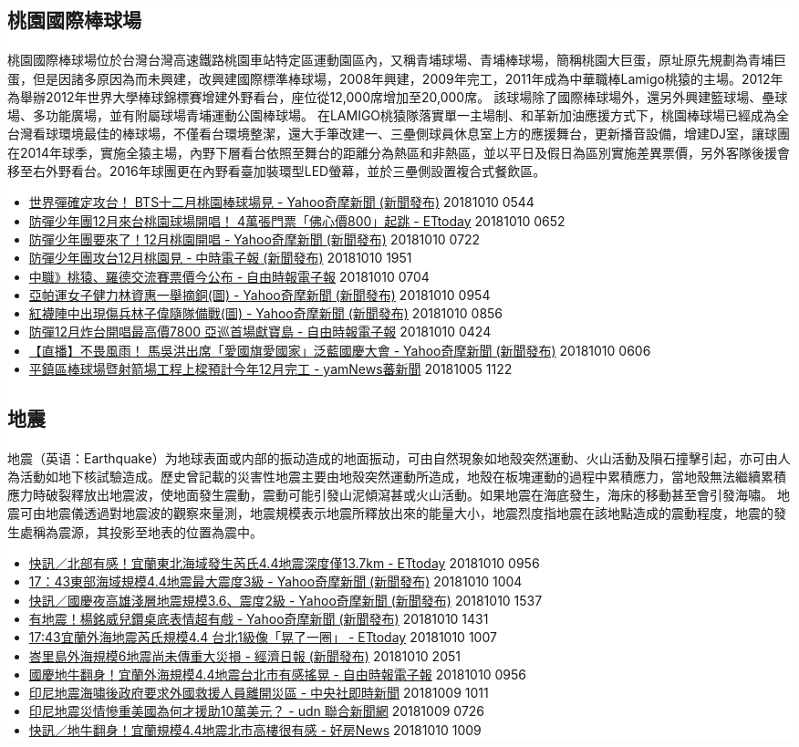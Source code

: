 ## 桃園國際棒球場

桃園國際棒球場位於台灣台灣高速鐵路桃園車站特定區運動園區內，又稱青埔球場、青埔棒球場，簡稱桃園大巨蛋，原址原先規劃為青埔巨蛋，但是因諸多原因為而未興建，改興建國際標準棒球場，2008年興建，2009年完工，2011年成為中華職棒Lamigo桃猿的主場。2012年為舉辦2012年世界大學棒球錦標賽增建外野看台，座位從12,000席增加至20,000席。
該球場除了國際棒球場外，還另外興建籃球場、壘球場、多功能廣場，並有附屬球場青埔運動公園棒球場。
在LAMIGO桃猿隊落實單一主場制、和革新加油應援方式下，桃園棒球場已經成為全台灣看球環境最佳的棒球場，不僅看台環境整潔，還大手筆改建一、三壘側球員休息室上方的應援舞台，更新播音設備，增建DJ室，讓球團在2014年球季，實施全猿主場，內野下層看台依照至舞台的距離分為熱區和非熱區，並以平日及假日為區別實施差異票價，另外客隊後援會移至右外野看台。2016年球團更在內野看臺加裝環型LED螢幕，並於三壘側設置複合式餐飲區。
- [世界彈確定攻台！ BTS十二月桃園棒球場見 - Yahoo奇摩新聞 (新聞發布)](https://tw.news.yahoo.com/%E4%B8%96%E7%95%8C%E5%BD%88%E7%A2%BA%E5%AE%9A%E6%94%BB%E5%8F%B0-bts%E5%8D%81%E4%BA%8C%E6%9C%88%E6%A1%83%E5%9C%92%E6%A3%92%E7%90%83%E5%A0%B4%E8%A6%8B-051621759.html "世界彈確定攻台！ BTS十二月桃園棒球場見 - Yahoo奇摩新聞 (新聞發布)") 20181010 0544
- [防彈少年團12月來台桃園球場開唱！ 4萬張門票「佛心價800」起跳 - ETtoday](https://star.ettoday.net/news/1278030 "防彈少年團12月來台桃園球場開唱！ 4萬張門票「佛心價800」起跳 - ETtoday") 20181010 0652
- [防彈少年團要來了！12月桃園開唱 - Yahoo奇摩新聞 (新聞發布)](https://tw.news.yahoo.com/%E9%98%B2%E5%BD%88%E5%B0%91%E5%B9%B4%E5%9C%98%E8%A6%81%E4%BE%86%E4%BA%86-12%E6%9C%88%E6%A1%83%E5%9C%92%E9%96%8B%E5%94%B1-070008076.html "防彈少年團要來了！12月桃園開唱 - Yahoo奇摩新聞 (新聞發布)") 20181010 0722
- [防彈少年團攻台12月桃園見 - 中時電子報 (新聞發布)](https://www.chinatimes.com/newspapers/20181011000728-260112 "防彈少年團攻台12月桃園見 - 中時電子報 (新聞發布)") 20181010 1951
- [中職》桃猿、羅德交流賽票價今公布 - 自由時報電子報](http://sports.ltn.com.tw/news/breakingnews/2576709 "中職》桃猿、羅德交流賽票價今公布 - 自由時報電子報") 20181010 0704
- [亞帕運女子健力林資惠一舉摘銅(圖) - Yahoo奇摩新聞 (新聞發布)](https://tw.news.yahoo.com/%E4%BA%9E%E5%B8%95%E9%81%8B%E5%A5%B3%E5%AD%90%E5%81%A5%E5%8A%9B-%E6%9E%97%E8%B3%87%E6%83%A0-%E8%88%89%E6%91%98%E9%8A%85-%E5%9C%96-093556896.html "亞帕運女子健力林資惠一舉摘銅(圖) - Yahoo奇摩新聞 (新聞發布)") 20181010 0954
- [紅襪陣中出現傷兵林子偉隨隊備戰(圖) - Yahoo奇摩新聞 (新聞發布)](https://tw.news.yahoo.com/%E7%B4%85%E8%A5%AA%E9%99%A3%E4%B8%AD%E5%87%BA%E7%8F%BE%E5%82%B7%E5%85%B5-%E6%9E%97%E5%AD%90%E5%81%89%E9%9A%A8%E9%9A%8A%E5%82%99%E6%88%B0-%E5%9C%96-083254294.html "紅襪陣中出現傷兵林子偉隨隊備戰(圖) - Yahoo奇摩新聞 (新聞發布)") 20181010 0856
- [防彈12月炸台開唱最高價7800 亞巡首場獻寶島 - 自由時報電子報](http://ent.ltn.com.tw/news/breakingnews/2576545 "防彈12月炸台開唱最高價7800 亞巡首場獻寶島 - 自由時報電子報") 20181010 0424
- [【直播】不畏風雨！ 馬吳洪出席「愛國旗愛國家」泛藍國慶大會 - Yahoo奇摩新聞 (新聞發布)](https://tw.news.yahoo.com/%E7%9B%B4%E6%92%AD-%E4%B8%8D%E7%95%8F%E9%A2%A8%E9%9B%A8-%E9%A6%AC%E5%90%B3%E6%B4%AA%E5%87%BA%E5%B8%AD-%E6%84%9B%E5%9C%8B%E6%97%97%E6%84%9B%E5%9C%8B%E5%AE%B6-%E6%B0%91%E9%96%93%E5%9C%8B%E6%85%B6%E5%A4%A7%E6%9C%83-055500794.html "【直播】不畏風雨！ 馬吳洪出席「愛國旗愛國家」泛藍國慶大會 - Yahoo奇摩新聞 (新聞發布)") 20181010 0606
- [平鎮區棒球場暨射箭場工程上樑預計今年12月完工 - yamNews蕃新聞](https://n.yam.com/Article/20181005410865 "平鎮區棒球場暨射箭場工程上樑預計今年12月完工 - yamNews蕃新聞") 20181005 1122

## 地震

地震（英语：Earthquake）为地球表面或内部的振动造成的地面振动，可由自然現象如地殼突然運動、火山活動及隕石撞擊引起，亦可由人為活動如地下核試驗造成。歷史曾記載的災害性地震主要由地殼突然運動所造成，地殼在板塊運動的過程中累積應力，當地殼無法繼續累積應力時破裂釋放出地震波，使地面發生震動，震動可能引發山泥傾瀉甚或火山活動。如果地震在海底發生，海床的移動甚至會引發海嘯。
地震可由地震儀透過對地震波的觀察來量測，地震規模表示地震所釋放出來的能量大小，地震烈度指地震在該地點造成的震動程度，地震的發生處稱為震源，其投影至地表的位置為震中。
- [快訊／北部有感！宜蘭東北海域發生芮氏4.4地震深度僅13.7km - ETtoday](https://www.ettoday.net/news/20181010/1278329.htm "快訊／北部有感！宜蘭東北海域發生芮氏4.4地震深度僅13.7km - ETtoday") 20181010 0956
- [17：43東部海域規模4.4地震最大震度3級 - Yahoo奇摩新聞 (新聞發布)](https://tw.news.yahoo.com/17%EF%BC%9A43%E6%9D%B1%E9%83%A8%E6%B5%B7%E5%9F%9F%E8%A6%8F%E6%A8%A14-4%E5%9C%B0%E9%9C%87-%E6%9C%80%E5%A4%A7%E9%9C%87%E5%BA%A63%E7%B4%9A-095331498.html "17：43東部海域規模4.4地震最大震度3級 - Yahoo奇摩新聞 (新聞發布)") 20181010 1004
- [快訊／國慶夜高雄淺層地震規模3.6、震度2級 - Yahoo奇摩新聞 (新聞發布)](https://tw.news.yahoo.com/%E5%BF%AB%E8%A8%8A-%E5%9C%8B%E6%85%B6%E5%A4%9C%E9%AB%98%E9%9B%84%E6%B7%BA%E5%B1%A4%E5%9C%B0%E9%9C%87-%E8%A6%8F%E6%A8%A13-6-%E9%9C%87%E5%BA%A62%E7%B4%9A-151808051.html "快訊／國慶夜高雄淺層地震規模3.6、震度2級 - Yahoo奇摩新聞 (新聞發布)") 20181010 1537
- [有地震！楊銘威兒鑽桌底表情超有戲 - Yahoo奇摩新聞 (新聞發布)](https://tw.news.yahoo.com/%E6%9C%89%E5%9C%B0%E9%9C%87-%E6%A5%8A%E9%8A%98%E5%A8%81%E5%85%92%E9%91%BD%E6%A1%8C%E5%BA%95-%E8%A1%A8%E6%83%85%E8%B6%85%E6%9C%89%E6%88%B2-142003422.html "有地震！楊銘威兒鑽桌底表情超有戲 - Yahoo奇摩新聞 (新聞發布)") 20181010 1431
- [17:43宜蘭外海地震芮氏規模4.4 台北1級像「晃了一圈」 - ETtoday](https://www.ettoday.net/news/20181010/1278327.htm "17:43宜蘭外海地震芮氏規模4.4 台北1級像「晃了一圈」 - ETtoday") 20181010 1007
- [峇里島外海規模6地震尚未傳重大災損 - 經濟日報 (新聞發布)](https://money.udn.com/money/story/5599/3415182 "峇里島外海規模6地震尚未傳重大災損 - 經濟日報 (新聞發布)") 20181010 2051
- [國慶地牛翻身！宜蘭外海規模4.4地震台北市有感搖晃 - 自由時報電子報](http://news.ltn.com.tw/news/life/breakingnews/2576873 "國慶地牛翻身！宜蘭外海規模4.4地震台北市有感搖晃 - 自由時報電子報") 20181010 0956
- [印尼地震海嘯後政府要求外國救援人員離開災區 - 中央社即時新聞](http://www.cna.com.tw/news/firstnews/201810090309.aspx "印尼地震海嘯後政府要求外國救援人員離開災區 - 中央社即時新聞") 20181009 1011
- [印尼地震災情慘重美國為何才援助10萬美元？ - udn 聯合新聞網](https://udn.com/news/story/6813/3412450 "印尼地震災情慘重美國為何才援助10萬美元？ - udn 聯合新聞網") 20181009 0726
- [快訊／地牛翻身！宜蘭規模4.4地震北市高樓很有感 - 好房News](https://news.housefun.com.tw/news/article/519529209298.html "快訊／地牛翻身！宜蘭規模4.4地震北市高樓很有感 - 好房News") 20181010 1009